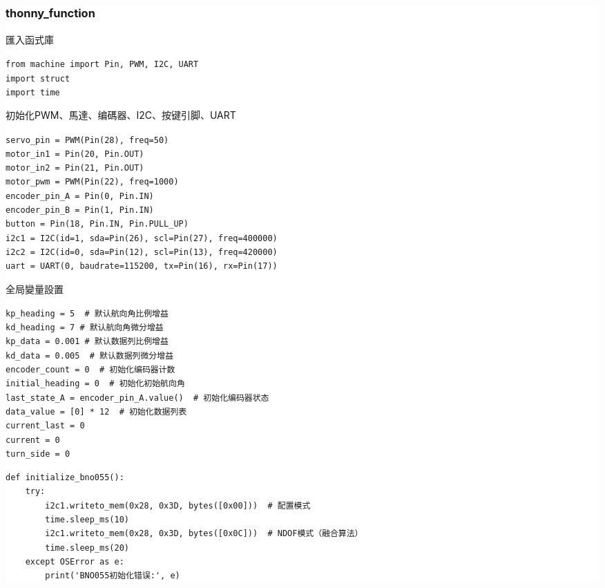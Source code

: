 ### thonny_function
匯入函式庫
```
from machine import Pin, PWM, I2C, UART
import struct
import time
```
初始化PWM、馬達、编碼器、I2C、按键引脚、UART
```
servo_pin = PWM(Pin(28), freq=50)
motor_in1 = Pin(20, Pin.OUT)
motor_in2 = Pin(21, Pin.OUT)
motor_pwm = PWM(Pin(22), freq=1000)
encoder_pin_A = Pin(0, Pin.IN)
encoder_pin_B = Pin(1, Pin.IN)
button = Pin(18, Pin.IN, Pin.PULL_UP)
i2c1 = I2C(id=1, sda=Pin(26), scl=Pin(27), freq=400000)
i2c2 = I2C(id=0, sda=Pin(12), scl=Pin(13), freq=420000)
uart = UART(0, baudrate=115200, tx=Pin(16), rx=Pin(17))
```
全局變量設置
```
kp_heading = 5  # 默认航向角比例增益
kd_heading = 7 # 默认航向角微分增益
kp_data = 0.001 # 默认数据列比例增益
kd_data = 0.005  # 默认数据列微分增益
encoder_count = 0  # 初始化编码器计数
initial_heading = 0  # 初始化初始航向角
last_state_A = encoder_pin_A.value()  # 初始化编码器状态
data_value = [0] * 12  # 初始化数据列表
current_last = 0
current = 0
turn_side = 0
```
```
def initialize_bno055():
    try:
        i2c1.writeto_mem(0x28, 0x3D, bytes([0x00]))  # 配置模式
        time.sleep_ms(10)
        i2c1.writeto_mem(0x28, 0x3D, bytes([0x0C]))  # NDOF模式（融合算法）
        time.sleep_ms(20)
    except OSError as e:
        print('BNO055初始化错误:', e)
```